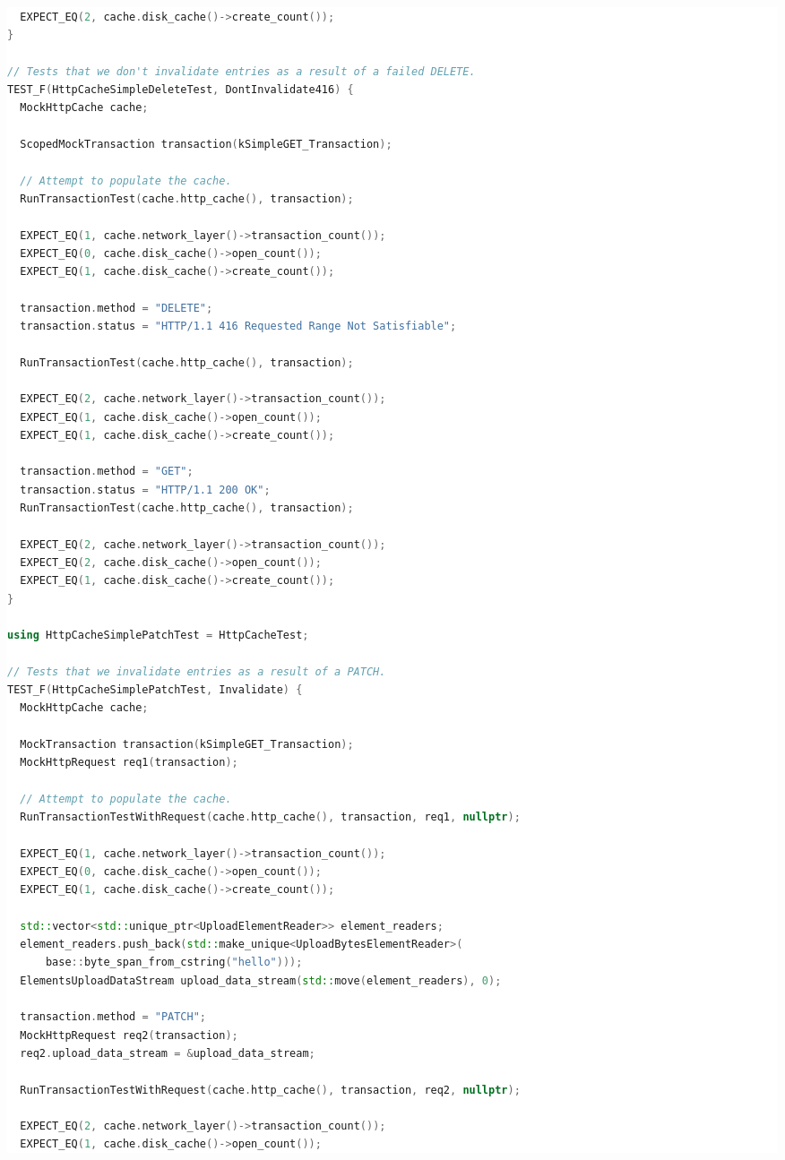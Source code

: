 ```cpp
  EXPECT_EQ(2, cache.disk_cache()->create_count());
}

// Tests that we don't invalidate entries as a result of a failed DELETE.
TEST_F(HttpCacheSimpleDeleteTest, DontInvalidate416) {
  MockHttpCache cache;

  ScopedMockTransaction transaction(kSimpleGET_Transaction);

  // Attempt to populate the cache.
  RunTransactionTest(cache.http_cache(), transaction);

  EXPECT_EQ(1, cache.network_layer()->transaction_count());
  EXPECT_EQ(0, cache.disk_cache()->open_count());
  EXPECT_EQ(1, cache.disk_cache()->create_count());

  transaction.method = "DELETE";
  transaction.status = "HTTP/1.1 416 Requested Range Not Satisfiable";

  RunTransactionTest(cache.http_cache(), transaction);

  EXPECT_EQ(2, cache.network_layer()->transaction_count());
  EXPECT_EQ(1, cache.disk_cache()->open_count());
  EXPECT_EQ(1, cache.disk_cache()->create_count());

  transaction.method = "GET";
  transaction.status = "HTTP/1.1 200 OK";
  RunTransactionTest(cache.http_cache(), transaction);

  EXPECT_EQ(2, cache.network_layer()->transaction_count());
  EXPECT_EQ(2, cache.disk_cache()->open_count());
  EXPECT_EQ(1, cache.disk_cache()->create_count());
}

using HttpCacheSimplePatchTest = HttpCacheTest;

// Tests that we invalidate entries as a result of a PATCH.
TEST_F(HttpCacheSimplePatchTest, Invalidate) {
  MockHttpCache cache;

  MockTransaction transaction(kSimpleGET_Transaction);
  MockHttpRequest req1(transaction);

  // Attempt to populate the cache.
  RunTransactionTestWithRequest(cache.http_cache(), transaction, req1, nullptr);

  EXPECT_EQ(1, cache.network_layer()->transaction_count());
  EXPECT_EQ(0, cache.disk_cache()->open_count());
  EXPECT_EQ(1, cache.disk_cache()->create_count());

  std::vector<std::unique_ptr<UploadElementReader>> element_readers;
  element_readers.push_back(std::make_unique<UploadBytesElementReader>(
      base::byte_span_from_cstring("hello")));
  ElementsUploadDataStream upload_data_stream(std::move(element_readers), 0);

  transaction.method = "PATCH";
  MockHttpRequest req2(transaction);
  req2.upload_data_stream = &upload_data_stream;

  RunTransactionTestWithRequest(cache.http_cache(), transaction, req2, nullptr);

  EXPECT_EQ(2, cache.network_layer()->transaction_count());
  EXPECT_EQ(1, cache.disk_cache()->open_count());
```